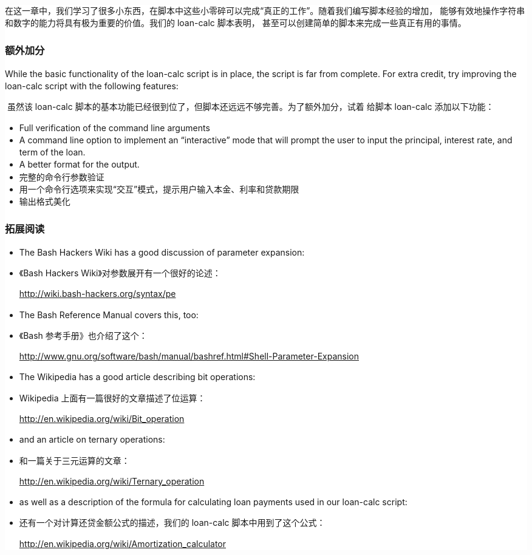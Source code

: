 ​	在这一章中，我们学习了很多小东西，在脚本中这些小零碎可以完成“真正的工作”。随着我们编写脚本经验的增加， 能够有效地操作字符串和数字的能力将具有极为重要的价值。我们的 loan-calc 脚本表明， 甚至可以创建简单的脚本来完成一些真正有用的事情。

### 额外加分

While the basic functionality of the loan-calc script is in place, the script is far from complete. For extra credit, try improving the loan-calc script with the following features:

​	虽然该 loan-calc 脚本的基本功能已经很到位了，但脚本还远远不够完善。为了额外加分，试着 给脚本 loan-calc 添加以下功能：

- Full verification of the command line arguments
- A command line option to implement an “interactive” mode that will prompt the user to input the principal, interest rate, and term of the loan.
- A better format for the output.
- 完整的命令行参数验证
- 用一个命令行选项来实现“交互”模式，提示用户输入本金、利率和贷款期限
- 输出格式美化

### 拓展阅读

- The Bash Hackers Wiki has a good discussion of parameter expansion:

- 《Bash Hackers Wiki》对参数展开有一个很好的论述：

  http://wiki.bash-hackers.org/syntax/pe

- The Bash Reference Manual covers this, too:

- 《Bash 参考手册》也介绍了这个：

  http://www.gnu.org/software/bash/manual/bashref.html#Shell-Parameter-Expansion

- The Wikipedia has a good article describing bit operations:

- Wikipedia 上面有一篇很好的文章描述了位运算：

  http://en.wikipedia.org/wiki/Bit_operation

- and an article on ternary operations:

- 和一篇关于三元运算的文章：

  http://en.wikipedia.org/wiki/Ternary_operation

- as well as a description of the formula for calculating loan payments used in our loan-calc script:

- 还有一个对计算还贷金额公式的描述，我们的 loan-calc 脚本中用到了这个公式：

  http://en.wikipedia.org/wiki/Amortization_calculator